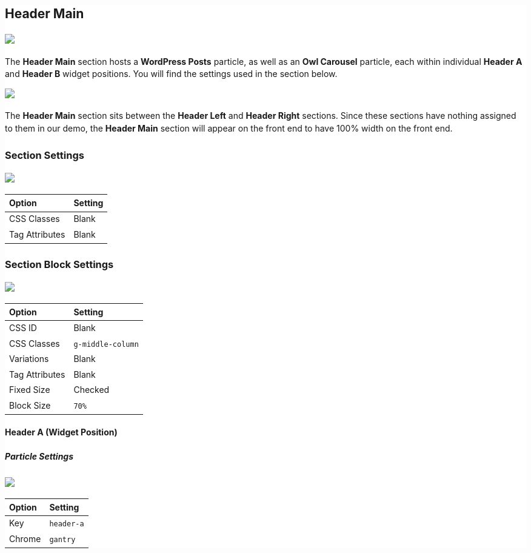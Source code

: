 ## Header Main

![](assets/demo_navigation_19.jpg)

The **Header Main** section hosts a **WordPress Posts** particle, as well as an **Owl Carousel** particle, each within individual **Header A** and **Header B** widget positions. You will find the settings used in the section below.

![](assets/demo_navigation_19b.jpg)

The **Header Main** section sits between the **Header Left** and **Header Right** sections. Since these sections have nothing assigned to them in our demo, the **Header Main** section will appear on the front end to have 100% width on the front end.

### Section Settings

![](assets/demo_navigation_20.jpg)

| Option         | Setting |
| :-----         | :-----  |
| CSS Classes    | Blank   |
| Tag Attributes | Blank   |

### Section Block Settings

![](assets/demo_navigation_21.jpg)

| Option         | Setting           |
| :-----         | :-----            |
| CSS ID         | Blank             |
| CSS Classes    | `g-middle-column` |
| Variations     | Blank             |
| Tag Attributes | Blank             |
| Fixed Size     | Checked           |
| Block Size     | `70%`             |

#### Header A (Widget Position)

##### Particle Settings

![](assets/demo_navigation_22.jpg)

| Option | Setting    |
| :----- | :-----     |
| Key    | `header-a` |
| Chrome | `gantry`   |

